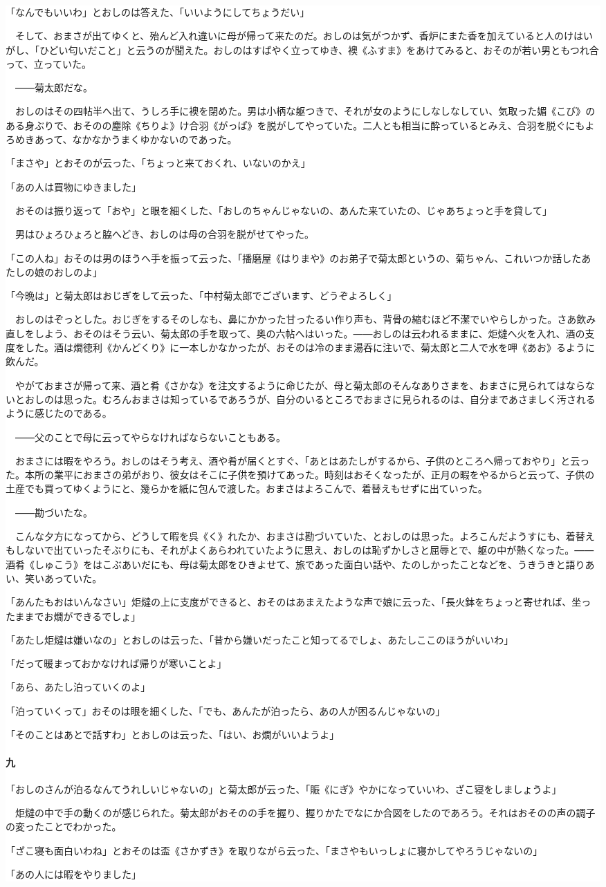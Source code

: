 「なんでもいいわ」とおしのは答えた、「いいようにしてちょうだい」

　そして、おまさが出てゆくと、殆んど入れ違いに母が帰って来たのだ。おしのは気がつかず、香炉にまた香を加えていると人のけはいがし、「ひどい匂いだこと」と云うのが聞えた。おしのはすばやく立ってゆき、襖《ふすま》をあけてみると、おそのが若い男ともつれ合って、立っていた。

　――菊太郎だな。

　おしのはその四帖半へ出て、うしろ手に襖を閉めた。男は小柄な躯つきで、それが女のようにしなしなしてい、気取った媚《こび》のある身ぶりで、おそのの塵除《ちりよ》け合羽《がっぱ》を脱がしてやっていた。二人とも相当に酔っているとみえ、合羽を脱ぐにもよろめきあって、なかなかうまくゆかないのであった。

「まさや」とおそのが云った、「ちょっと来ておくれ、いないのかえ」

「あの人は買物にゆきました」

　おそのは振り返って「おや」と眼を細くした、「おしのちゃんじゃないの、あんた来ていたの、じゃあちょっと手を貸して」

　男はひょろひょろと脇へどき、おしのは母の合羽を脱がせてやった。

「この人ね」おそのは男のほうへ手を振って云った、「播磨屋《はりまや》のお弟子で菊太郎というの、菊ちゃん、これいつか話したあたしの娘のおしのよ」

「今晩は」と菊太郎はおじぎをして云った、「中村菊太郎でございます、どうぞよろしく」

　おしのはぞっとした。おじぎをするそのしなも、鼻にかかった甘ったるい作り声も、背骨の縮むほど不潔でいやらしかった。さあ飲み直しをしよう、おそのはそう云い、菊太郎の手を取って、奥の六帖へはいった。――おしのは云われるままに、炬燵へ火を入れ、酒の支度をした。酒は燗徳利《かんどくり》に一本しかなかったが、おそのは冷のまま湯呑に注いで、菊太郎と二人で水を呷《あお》るように飲んだ。

　やがておまさが帰って来、酒と肴《さかな》を注文するように命じたが、母と菊太郎のそんなありさまを、おまさに見られてはならないとおしのは思った。むろんおまさは知っているであろうが、自分のいるところでおまさに見られるのは、自分まであさましく汚されるように感じたのである。

　――父のことで母に云ってやらなければならないこともある。

　おまさには暇をやろう。おしのはそう考え、酒や肴が届くとすぐ、「あとはあたしがするから、子供のところへ帰っておやり」と云った。本所の業平におまさの弟がおり、彼女はそこに子供を預けてあった。時刻はおそくなったが、正月の暇をやるからと云って、子供の土産でも買ってゆくようにと、幾らかを紙に包んで渡した。おまさはよろこんで、着替えもせずに出ていった。

　――勘づいたな。

　こんな夕方になってから、どうして暇を呉《く》れたか、おまさは勘づいていた、とおしのは思った。よろこんだようすにも、着替えもしないで出ていったそぶりにも、それがよくあらわれていたように思え、おしのは恥ずかしさと屈辱とで、躯の中が熱くなった。――酒肴《しゅこう》をはこぶあいだにも、母は菊太郎をひきよせて、旅であった面白い話や、たのしかったことなどを、うきうきと語りあい、笑いあっていた。

「あんたもおはいんなさい」炬燵の上に支度ができると、おそのはあまえたような声で娘に云った、「長火鉢をちょっと寄せれば、坐ったままでお燗ができるでしょ」

「あたし炬燵は嫌いなの」とおしのは云った、「昔から嫌いだったこと知ってるでしょ、あたしここのほうがいいわ」

「だって暖まっておかなければ帰りが寒いことよ」

「あら、あたし泊っていくのよ」

「泊っていくって」おそのは眼を細くした、「でも、あんたが泊ったら、あの人が困るんじゃないの」

「そのことはあとで話すわ」とおしのは云った、「はい、お燗がいいようよ」



#### 九




「おしのさんが泊るなんてうれしいじゃないの」と菊太郎が云った、「賑《にぎ》やかになっていいわ、ざこ寝をしましょうよ」

　炬燵の中で手の動くのが感じられた。菊太郎がおそのの手を握り、握りかたでなにか合図をしたのであろう。それはおそのの声の調子の変ったことでわかった。

「ざこ寝も面白いわね」とおそのは盃《さかずき》を取りながら云った、「まさやもいっしょに寝かしてやろうじゃないの」

「あの人には暇をやりました」
